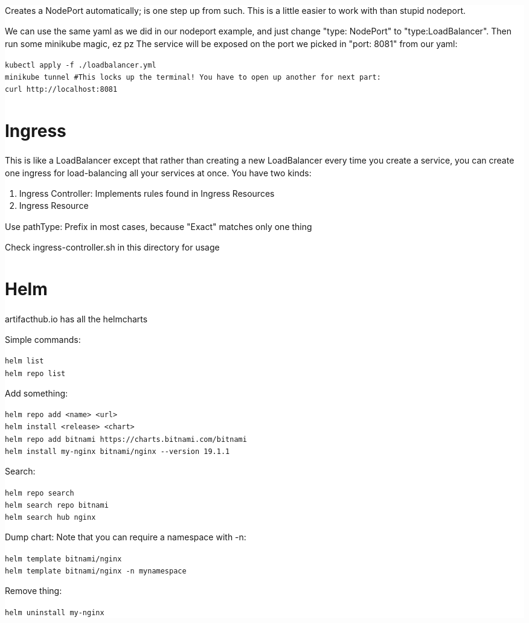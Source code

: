 Creates a NodePort automatically; is one step up from such. This is a little
easier to work with than stupid nodeport.

We can use the same yaml as we did in our nodeport example,
and just change "type: NodePort" to "type:LoadBalancer". Then run some minikube magic, ez pz
The service will be exposed on the port we picked in "port: 8081" from our yaml:
```
kubectl apply -f ./loadbalancer.yml
minikube tunnel #This locks up the terminal! You have to open up another for next part:
curl http://localhost:8081
```

# Ingress

This is like a LoadBalancer except that rather than creating a new LoadBalancer
every time you create a service, you can create one ingress for load-balancing
all your services at once.
You have two kinds:

1. Ingress Controller:  Implements rules found in Ingress Resources
2. Ingress Resource

Use pathType: Prefix in most cases, because "Exact" matches only one thing

Check ingress-controller.sh in this directory for usage

# Helm
artifacthub.io has all the helmcharts

Simple commands:
```
helm list
helm repo list
```
Add something:
```
helm repo add <name> <url>
helm install <release> <chart>
helm repo add bitnami https://charts.bitnami.com/bitnami
helm install my-nginx bitnami/nginx --version 19.1.1
```
Search:
```
helm repo search
helm search repo bitnami
helm search hub nginx
```
Dump chart: Note that you can require a namespace with -n:
```
helm template bitnami/nginx
helm template bitnami/nginx -n mynamespace
```

Remove thing:
```
helm uninstall my-nginx
```
